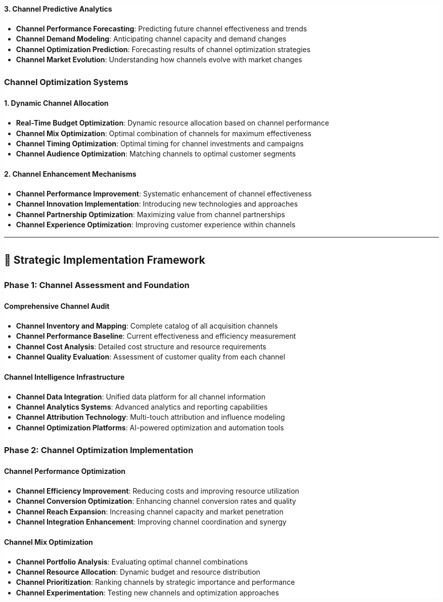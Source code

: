 #### **3. Channel Predictive Analytics**
- **Channel Performance Forecasting**: Predicting future channel effectiveness and trends
- **Channel Demand Modeling**: Anticipating channel capacity and demand changes
- **Channel Optimization Prediction**: Forecasting results of channel optimization strategies
- **Channel Market Evolution**: Understanding how channels evolve with market changes

### **Channel Optimization Systems**

#### **1. Dynamic Channel Allocation**
- **Real-Time Budget Optimization**: Dynamic resource allocation based on channel performance
- **Channel Mix Optimization**: Optimal combination of channels for maximum effectiveness
- **Channel Timing Optimization**: Optimal timing for channel investments and campaigns
- **Channel Audience Optimization**: Matching channels to optimal customer segments

#### **2. Channel Enhancement Mechanisms**
- **Channel Performance Improvement**: Systematic enhancement of channel effectiveness
- **Channel Innovation Implementation**: Introducing new technologies and approaches
- **Channel Partnership Optimization**: Maximizing value from channel partnerships
- **Channel Experience Optimization**: Improving customer experience within channels

---

## 🎯 **Strategic Implementation Framework**

### **Phase 1: Channel Assessment and Foundation**

#### **Comprehensive Channel Audit**
- **Channel Inventory and Mapping**: Complete catalog of all acquisition channels
- **Channel Performance Baseline**: Current effectiveness and efficiency measurement
- **Channel Cost Analysis**: Detailed cost structure and resource requirements
- **Channel Quality Evaluation**: Assessment of customer quality from each channel

#### **Channel Intelligence Infrastructure**
- **Channel Data Integration**: Unified data platform for all channel information
- **Channel Analytics Systems**: Advanced analytics and reporting capabilities
- **Channel Attribution Technology**: Multi-touch attribution and influence modeling
- **Channel Optimization Platforms**: AI-powered optimization and automation tools

### **Phase 2: Channel Optimization Implementation**

#### **Channel Performance Optimization**
- **Channel Efficiency Improvement**: Reducing costs and improving resource utilization
- **Channel Conversion Optimization**: Enhancing channel conversion rates and quality
- **Channel Reach Expansion**: Increasing channel capacity and market penetration
- **Channel Integration Enhancement**: Improving channel coordination and synergy

#### **Channel Mix Optimization**
- **Channel Portfolio Analysis**: Evaluating optimal channel combinations
- **Channel Resource Allocation**: Dynamic budget and resource distribution
- **Channel Prioritization**: Ranking channels by strategic importance and performance
- **Channel Experimentation**: Testing new channels and optimization approaches
